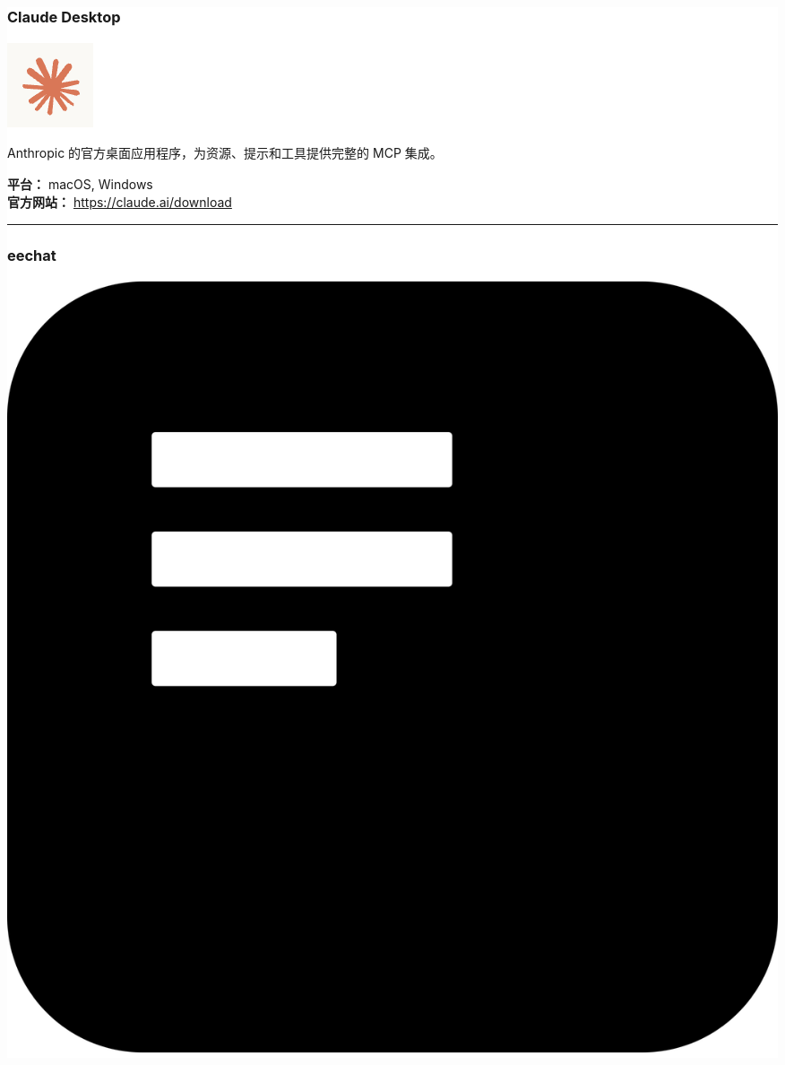 ### Claude Desktop
![Logo](./logos/claude-desktop.png)

Anthropic 的官方桌面应用程序，为资源、提示和工具提供完整的 MCP 集成。

**平台：** macOS, Windows  
**官方网站：** https://claude.ai/download

---

### eechat
![Logo](./logos/eechat.svg)
